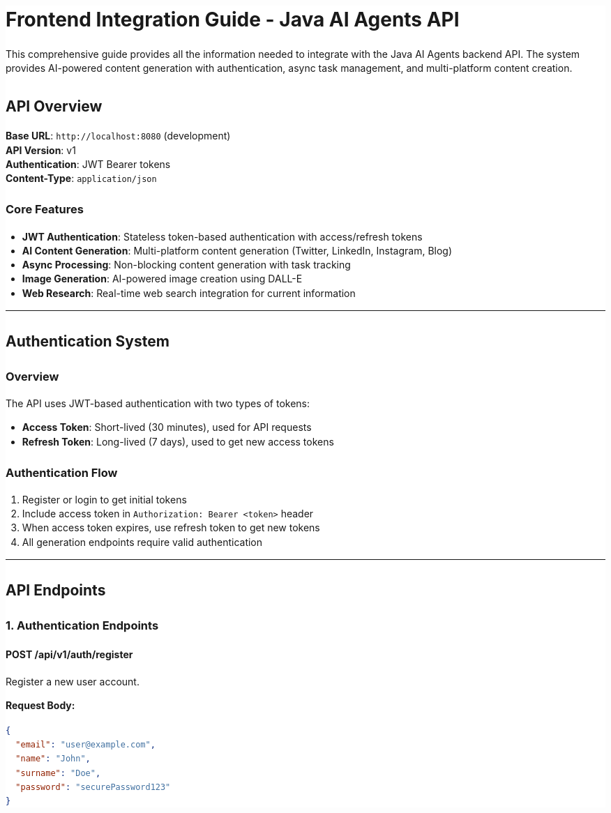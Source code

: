# Frontend Integration Guide - Java AI Agents API

This comprehensive guide provides all the information needed to integrate with the Java AI Agents backend API. The system provides AI-powered content generation with authentication, async task management, and multi-platform content creation.

## API Overview

**Base URL**: `http://localhost:8080` (development)  
**API Version**: v1  
**Authentication**: JWT Bearer tokens  
**Content-Type**: `application/json`

### Core Features

- **JWT Authentication**: Stateless token-based authentication with access/refresh tokens
- **AI Content Generation**: Multi-platform content generation (Twitter, LinkedIn, Instagram, Blog)
- **Async Processing**: Non-blocking content generation with task tracking
- **Image Generation**: AI-powered image creation using DALL-E
- **Web Research**: Real-time web search integration for current information

---

## Authentication System

### Overview
The API uses JWT-based authentication with two types of tokens:
- **Access Token**: Short-lived (30 minutes), used for API requests
- **Refresh Token**: Long-lived (7 days), used to get new access tokens

### Authentication Flow
1. Register or login to get initial tokens
2. Include access token in `Authorization: Bearer <token>` header
3. When access token expires, use refresh token to get new tokens
4. All generation endpoints require valid authentication

---

## API Endpoints

### 1. Authentication Endpoints

#### POST /api/v1/auth/register
Register a new user account.

**Request Body:**
```json
{
  "email": "user@example.com",
  "name": "John",
  "surname": "Doe", 
  "password": "securePassword123"
}
```
